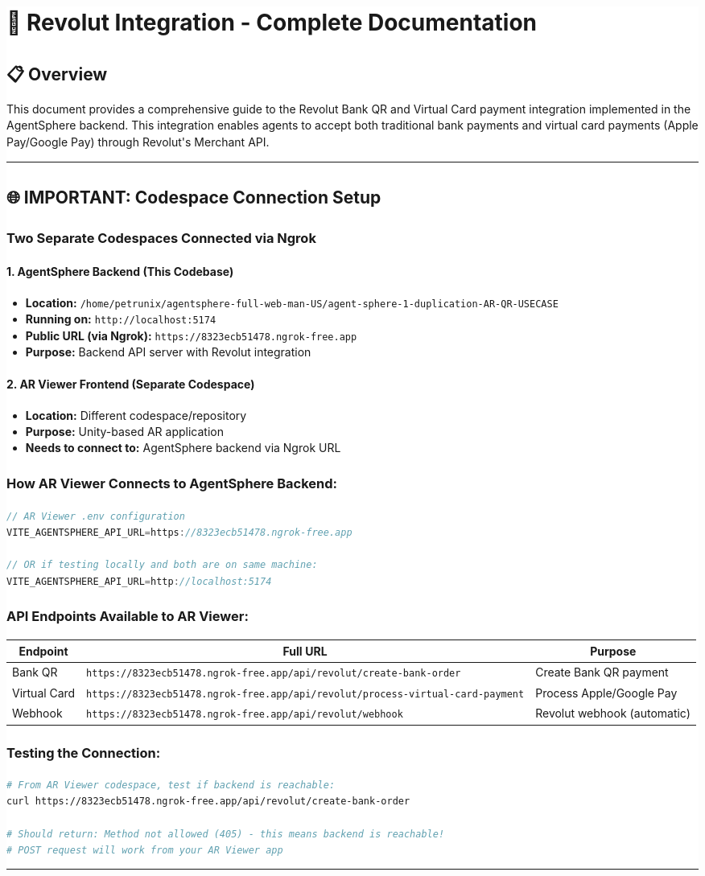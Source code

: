 # 🏦 Revolut Integration - Complete Documentation

## 📋 Overview

This document provides a comprehensive guide to the Revolut Bank QR and Virtual Card payment integration implemented in the AgentSphere backend. This integration enables agents to accept both traditional bank payments and virtual card payments (Apple Pay/Google Pay) through Revolut's Merchant API.

---

## 🌐 **IMPORTANT: Codespace Connection Setup**

### **Two Separate Codespaces Connected via Ngrok**

#### **1. AgentSphere Backend (This Codebase)**

- **Location:** `/home/petrunix/agentsphere-full-web-man-US/agent-sphere-1-duplication-AR-QR-USECASE`
- **Running on:** `http://localhost:5174`
- **Public URL (via Ngrok):** `https://8323ecb51478.ngrok-free.app`
- **Purpose:** Backend API server with Revolut integration

#### **2. AR Viewer Frontend (Separate Codespace)**

- **Location:** Different codespace/repository
- **Purpose:** Unity-based AR application
- **Needs to connect to:** AgentSphere backend via Ngrok URL

### **How AR Viewer Connects to AgentSphere Backend:**

```javascript
// AR Viewer .env configuration
VITE_AGENTSPHERE_API_URL=https://8323ecb51478.ngrok-free.app

// OR if testing locally and both are on same machine:
VITE_AGENTSPHERE_API_URL=http://localhost:5174
```

### **API Endpoints Available to AR Viewer:**

| Endpoint     | Full URL                                                                       | Purpose                     |
| ------------ | ------------------------------------------------------------------------------ | --------------------------- |
| Bank QR      | `https://8323ecb51478.ngrok-free.app/api/revolut/create-bank-order`            | Create Bank QR payment      |
| Virtual Card | `https://8323ecb51478.ngrok-free.app/api/revolut/process-virtual-card-payment` | Process Apple/Google Pay    |
| Webhook      | `https://8323ecb51478.ngrok-free.app/api/revolut/webhook`                      | Revolut webhook (automatic) |

### **Testing the Connection:**

```bash
# From AR Viewer codespace, test if backend is reachable:
curl https://8323ecb51478.ngrok-free.app/api/revolut/create-bank-order

# Should return: Method not allowed (405) - this means backend is reachable!
# POST request will work from your AR Viewer app
```

---